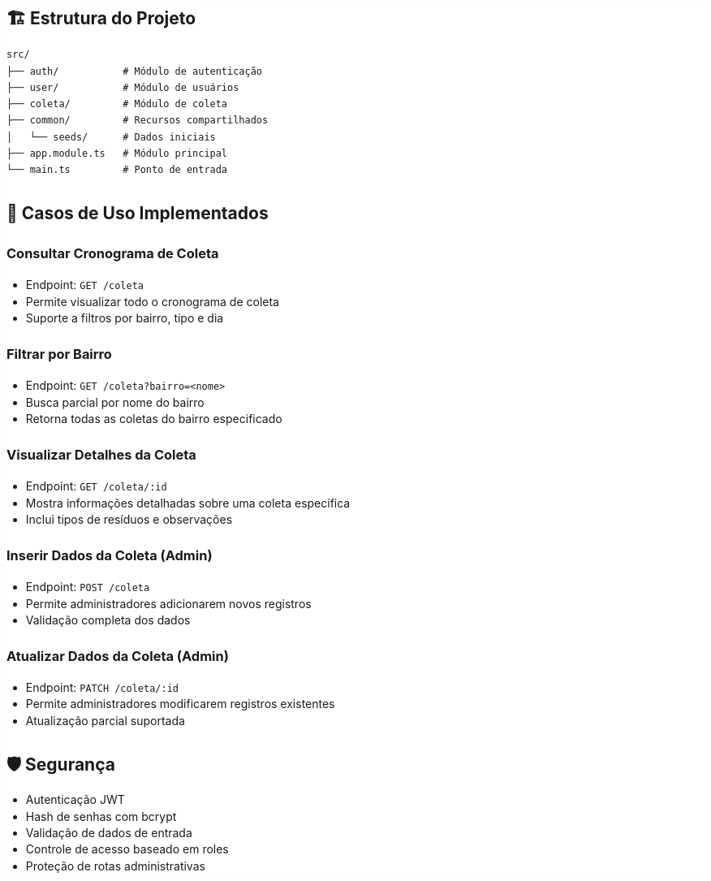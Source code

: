 ## 🏗️ Estrutura do Projeto

```
src/
├── auth/           # Módulo de autenticação
├── user/           # Módulo de usuários
├── coleta/         # Módulo de coleta
├── common/         # Recursos compartilhados
│   └── seeds/      # Dados iniciais
├── app.module.ts   # Módulo principal
└── main.ts         # Ponto de entrada
```

## 🎯 Casos de Uso Implementados

### Consultar Cronograma de Coleta

-   Endpoint: `GET /coleta`
-   Permite visualizar todo o cronograma de coleta
-   Suporte a filtros por bairro, tipo e dia

### Filtrar por Bairro

-   Endpoint: `GET /coleta?bairro=<nome>`
-   Busca parcial por nome do bairro
-   Retorna todas as coletas do bairro especificado

### Visualizar Detalhes da Coleta

-   Endpoint: `GET /coleta/:id`
-   Mostra informações detalhadas sobre uma coleta específica
-   Inclui tipos de resíduos e observações

### Inserir Dados da Coleta (Admin)

-   Endpoint: `POST /coleta`
-   Permite administradores adicionarem novos registros
-   Validação completa dos dados

### Atualizar Dados da Coleta (Admin)

-   Endpoint: `PATCH /coleta/:id`
-   Permite administradores modificarem registros existentes
-   Atualização parcial suportada

## 🛡️ Segurança

-   Autenticação JWT
-   Hash de senhas com bcrypt
-   Validação de dados de entrada
-   Controle de acesso baseado em roles
-   Proteção de rotas administrativas
